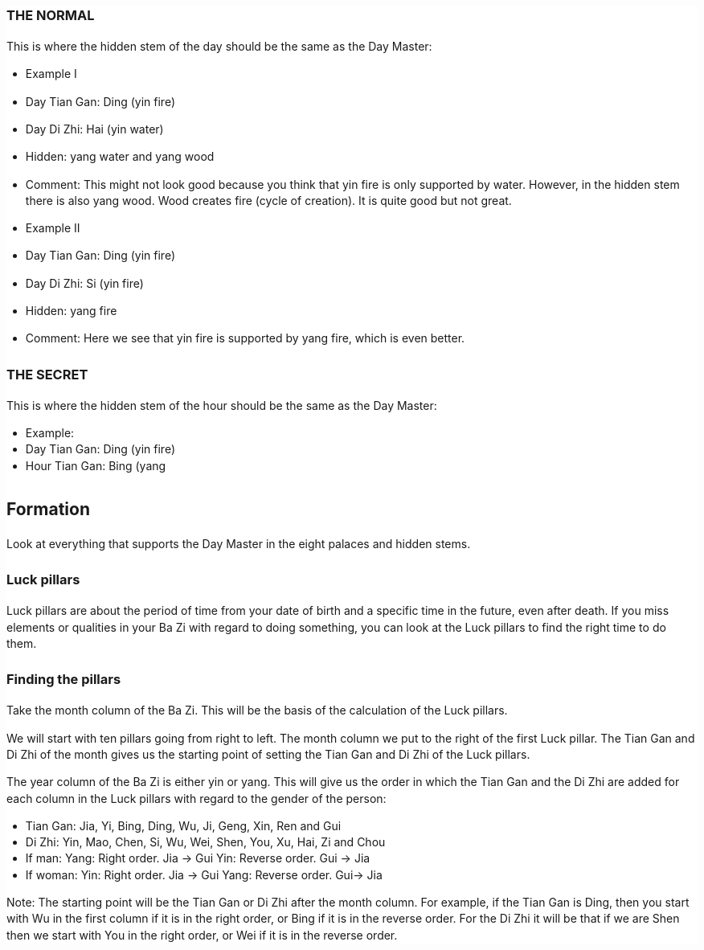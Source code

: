### THE NORMAL

This is where the hidden stem of the day should be the same as the Day Master:

* Example I
* Day Tian Gan: Ding (yin fire)
* Day Di Zhi: Hai (yin water)
* Hidden: yang water and yang wood
* Comment: This might not look good because you think that yin fire is only supported by water. However, in the hidden stem there is also yang wood. Wood creates fire (cycle of creation). It is quite good but not great.

* Example II
* Day Tian Gan: Ding (yin fire)
* Day Di Zhi: Si (yin fire)
* Hidden: yang fire
* Comment: Here we see that yin fire is supported by yang fire, which is even better.

### THE SECRET

This is where the hidden stem of the hour should be the same as the Day Master:

* Example:
* Day Tian Gan: Ding (yin fire)
* Hour Tian Gan: Bing (yang

## Formation

Look at everything that supports the Day Master in the eight palaces and hidden stems.

### Luck pillars

Luck pillars are about the period of time from your date of birth and a specific time in the future, even after death. If you miss elements or qualities in your Ba Zi with regard to doing something, you can look at the Luck pillars to find the right time to do them.

### Finding the pillars

Take the month column of the Ba Zi. This will be the basis of the calculation of the Luck pillars.

We will start with ten pillars going from right to left. The month column we put to the right of the first Luck pillar. The Tian Gan and Di Zhi of the month gives us the starting point of setting the Tian Gan and Di Zhi of the Luck pillars.

The year column of the Ba Zi is either yin or yang. This will give us the order in which the Tian Gan and the Di Zhi are added for each column in the Luck pillars with regard to the gender of the person:

*   Tian Gan: Jia, Yi, Bing, Ding, Wu, Ji, Geng, Xin, Ren and Gui
*   Di Zhi: Yin, Mao, Chen, Si, Wu, Wei, Shen, You, Xu, Hai, Zi and Chou
*   If man: Yang: Right order. Jia → Gui  Yin: Reverse order. Gui → Jia
*   If woman: Yin: Right order. Jia → Gui  Yang: Reverse order. Gui→ Jia

Note: The starting point will be the Tian Gan or Di Zhi after the month column. For example, if the Tian Gan is Ding, then you start with Wu in the first column if it is in the right order, or Bing if it is in the reverse order. For the Di Zhi it will be that if we are Shen then we start with You in the right order, or Wei if it is in the reverse order.
